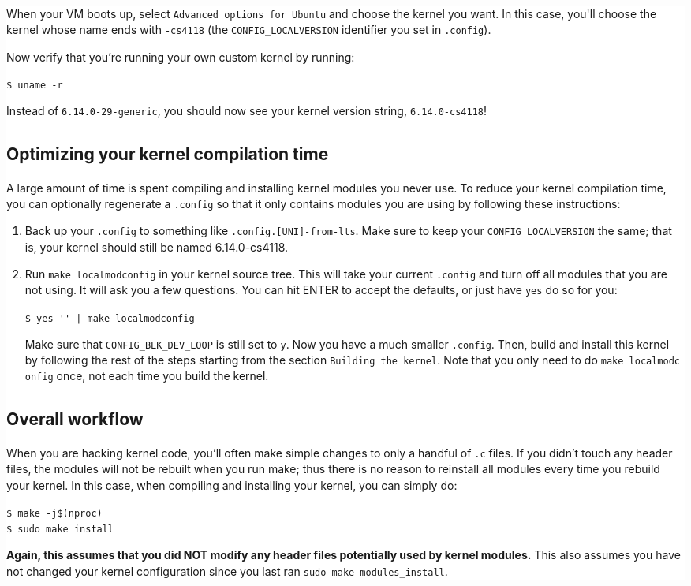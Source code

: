 When your VM boots up, select `Advanced options for Ubuntu` and choose the
kernel you want. In this case, you'll choose the kernel whose name ends with
`-cs4118` (the `CONFIG_LOCALVERSION` identifier you set in `.config`).

Now verify that you’re running your own custom kernel by running:

```
$ uname -r
```

Instead of `6.14.0-29-generic`, you should now see your kernel version string,
`6.14.0-cs4118`!

## Optimizing your kernel compilation time

A large amount of time is spent compiling and installing kernel modules you
never use. To reduce your kernel compilation time, you can optionally regenerate
a `.config` so that it only contains modules you are using by following these
instructions:

1. Back up your `.config` to something like `.config.[UNI]-from-lts`. Make sure
   to keep your `CONFIG_LOCALVERSION` the same; that is, your kernel should
   still be named 6.14.0-cs4118.

2. Run `make localmodconfig` in your kernel source tree. This will take your
   current `.config` and turn off all modules that you are not using. It will
   ask you a few questions. You can hit ENTER to accept the defaults, or just
   have `yes` do so for you:

   ```
   $ yes '' | make localmodconfig
   ```

   Make sure that `CONFIG_BLK_DEV_LOOP` is still set to `y`. Now you have a much
   smaller `.config`. Then, build and install this kernel by following the rest
   of the steps starting from the section `Building the kernel`. Note that you
   only need to do `make localmodconfig` once, not each time you build the
   kernel.

## Overall workflow

When you are hacking kernel code, you’ll often make simple changes to only a
handful of `.c` files. If you didn’t touch any header files, the modules will
not be rebuilt when you run make; thus there is no reason to reinstall all
modules every time you rebuild your kernel. In this case, when compiling and
installing your kernel, you can simply do:

```
$ make -j$(nproc)
$ sudo make install
```

**Again, this assumes that you did NOT modify any header files potentially used
by kernel modules.** This also assumes you have not changed your kernel
configuration since you last ran `sudo make modules_install`.
